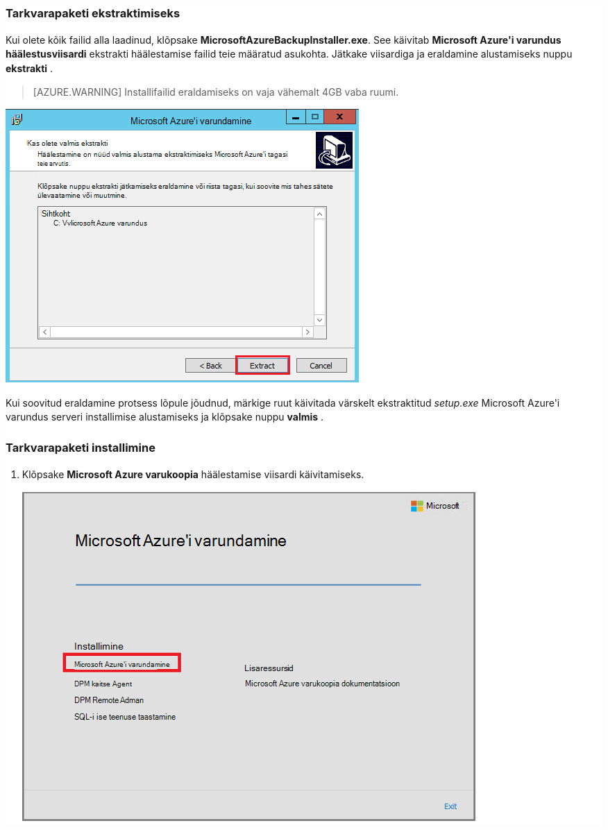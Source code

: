 ### <a name="extracting-the-software-package"></a>Tarkvarapaketi ekstraktimiseks

Kui olete kõik failid alla laadinud, klõpsake **MicrosoftAzureBackupInstaller.exe**. See käivitab **Microsoft Azure'i varundus häälestusviisardi** ekstrakti häälestamise failid teie määratud asukohta. Jätkake viisardiga ja eraldamine alustamiseks nuppu **ekstrakti** .

> [AZURE.WARNING] Installifailid eraldamiseks on vaja vähemalt 4GB vaba ruumi.


![Microsoft Azure varukoopia häälestusviisardi](./media/backup-azure-microsoft-azure-backup/extract/03.png)

Kui soovitud eraldamine protsess lõpule jõudnud, märkige ruut käivitada värskelt ekstraktitud *setup.exe* Microsoft Azure'i varundus serveri installimise alustamiseks ja klõpsake nuppu **valmis** .

### <a name="installing-the-software-package"></a>Tarkvarapaketi installimine

1. Klõpsake **Microsoft Azure varukoopia** häälestamise viisardi käivitamiseks.

    ![Microsoft Azure varukoopia häälestusviisardi](./media/backup-azure-microsoft-azure-backup/launch-screen2.png)
